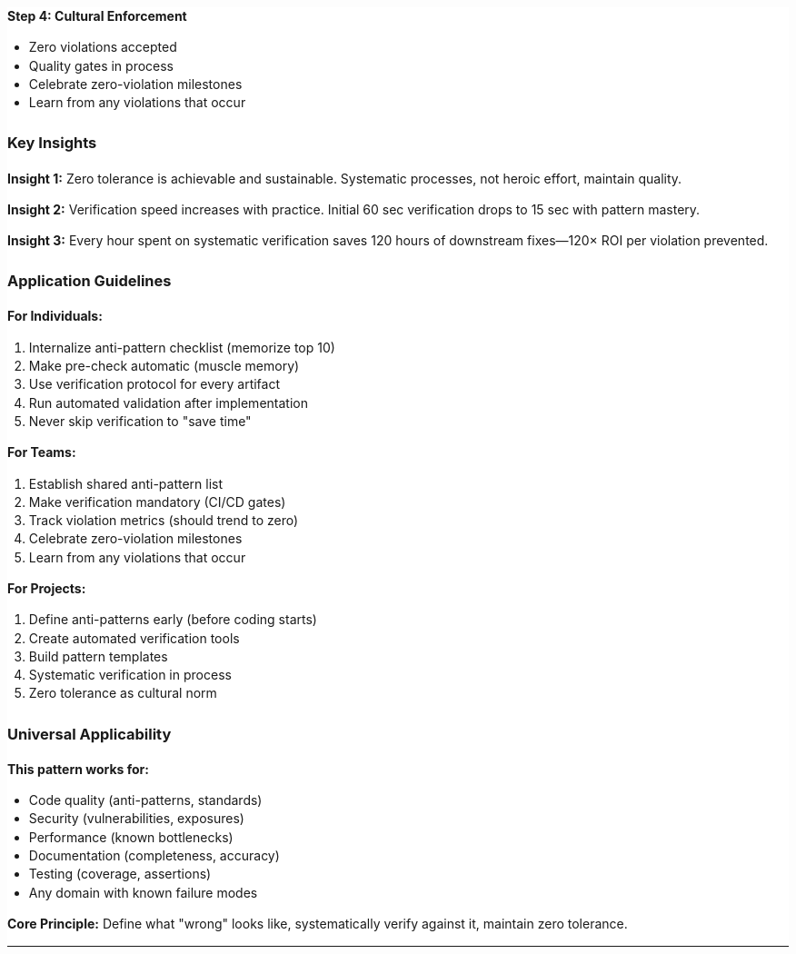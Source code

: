 **Step 4: Cultural Enforcement**
- Zero violations accepted
- Quality gates in process
- Celebrate zero-violation milestones
- Learn from any violations that occur

### Key Insights

**Insight 1:**
Zero tolerance is achievable and sustainable. Systematic processes, not heroic effort, maintain quality.

**Insight 2:**
Verification speed increases with practice. Initial 60 sec verification drops to 15 sec with pattern mastery.

**Insight 3:**
Every hour spent on systematic verification saves 120 hours of downstream fixes—120× ROI per violation prevented.

### Application Guidelines

**For Individuals:**
1. Internalize anti-pattern checklist (memorize top 10)
2. Make pre-check automatic (muscle memory)
3. Use verification protocol for every artifact
4. Run automated validation after implementation
5. Never skip verification to "save time"

**For Teams:**
1. Establish shared anti-pattern list
2. Make verification mandatory (CI/CD gates)
3. Track violation metrics (should trend to zero)
4. Celebrate zero-violation milestones
5. Learn from any violations that occur

**For Projects:**
1. Define anti-patterns early (before coding starts)
2. Create automated verification tools
3. Build pattern templates
4. Systematic verification in process
5. Zero tolerance as cultural norm

### Universal Applicability

**This pattern works for:**
- Code quality (anti-patterns, standards)
- Security (vulnerabilities, exposures)
- Performance (known bottlenecks)
- Documentation (completeness, accuracy)
- Testing (coverage, assertions)
- Any domain with known failure modes

**Core Principle:**
Define what "wrong" looks like, systematically verify against it, maintain zero tolerance.

---